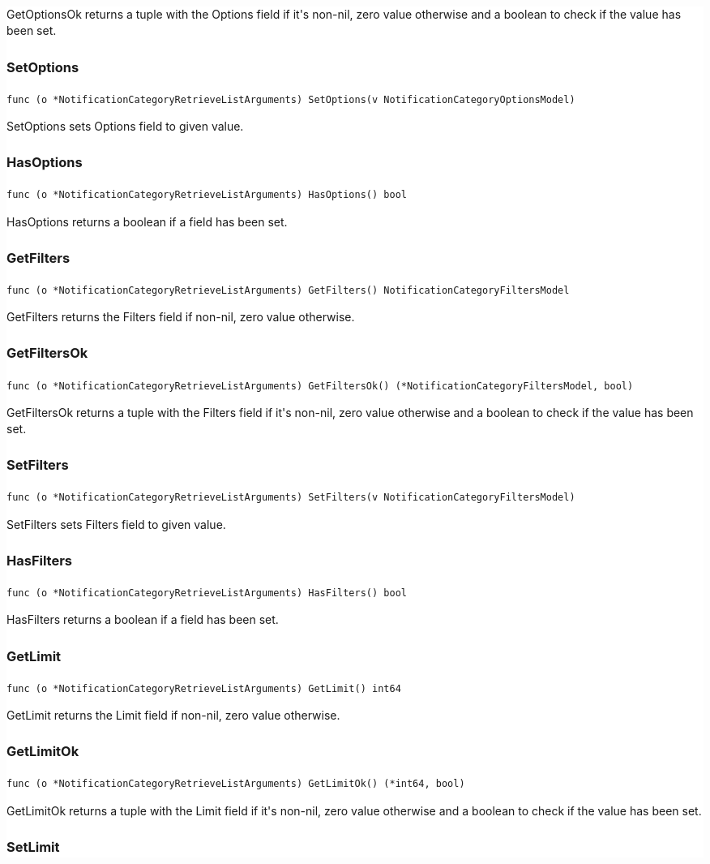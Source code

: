 GetOptionsOk returns a tuple with the Options field if it's non-nil, zero value otherwise
and a boolean to check if the value has been set.

### SetOptions

`func (o *NotificationCategoryRetrieveListArguments) SetOptions(v NotificationCategoryOptionsModel)`

SetOptions sets Options field to given value.

### HasOptions

`func (o *NotificationCategoryRetrieveListArguments) HasOptions() bool`

HasOptions returns a boolean if a field has been set.

### GetFilters

`func (o *NotificationCategoryRetrieveListArguments) GetFilters() NotificationCategoryFiltersModel`

GetFilters returns the Filters field if non-nil, zero value otherwise.

### GetFiltersOk

`func (o *NotificationCategoryRetrieveListArguments) GetFiltersOk() (*NotificationCategoryFiltersModel, bool)`

GetFiltersOk returns a tuple with the Filters field if it's non-nil, zero value otherwise
and a boolean to check if the value has been set.

### SetFilters

`func (o *NotificationCategoryRetrieveListArguments) SetFilters(v NotificationCategoryFiltersModel)`

SetFilters sets Filters field to given value.

### HasFilters

`func (o *NotificationCategoryRetrieveListArguments) HasFilters() bool`

HasFilters returns a boolean if a field has been set.

### GetLimit

`func (o *NotificationCategoryRetrieveListArguments) GetLimit() int64`

GetLimit returns the Limit field if non-nil, zero value otherwise.

### GetLimitOk

`func (o *NotificationCategoryRetrieveListArguments) GetLimitOk() (*int64, bool)`

GetLimitOk returns a tuple with the Limit field if it's non-nil, zero value otherwise
and a boolean to check if the value has been set.

### SetLimit
